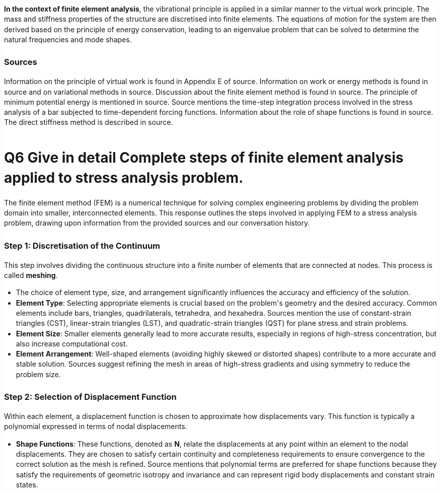 **In the context of finite element analysis**, the vibrational principle is applied in a similar manner to the virtual work principle. The mass and stiffness properties of the structure are discretised into finite elements. The equations of motion for the system are then derived based on the principle of energy conservation, leading to an eigenvalue problem that can be solved to determine the natural frequencies and mode shapes.

### **Sources**

Information on the principle of virtual work is found in Appendix E of source. Information on work or energy methods is found in source and on variational methods in source. Discussion about the finite element method is found in source. The principle of minimum potential energy is mentioned in source. Source mentions the time-step integration process involved in the stress analysis of a bar subjected to time-dependent forcing functions. Information about the role of shape functions is found in source. The direct stiffness method is described in source. 

# Q6 Give in detail Complete steps of finite element analysis applied to stress analysis problem.

The finite element method (FEM) is a numerical technique for solving complex engineering problems by dividing the problem domain into smaller, interconnected elements. This response outlines the steps involved in applying FEM to a stress analysis problem, drawing upon information from the provided sources and our conversation history.

### **Step 1: Discretisation of the Continuum**

This step involves dividing the continuous structure into a finite number of elements that are connected at nodes. This process is called **meshing**. 

*   The choice of element type, size, and arrangement significantly influences the accuracy and efficiency of the solution. 
*   **Element Type**: Selecting appropriate elements is crucial based on the problem's geometry and the desired accuracy. Common elements include bars, triangles, quadrilaterals, tetrahedra, and hexahedra.  Sources mention the use of constant-strain triangles (CST), linear-strain triangles (LST), and quadratic-strain triangles (QST) for plane stress and strain problems. 
*   **Element Size**: Smaller elements generally lead to more accurate results, especially in regions of high-stress concentration, but also increase computational cost.
*   **Element Arrangement**: Well-shaped elements (avoiding highly skewed or distorted shapes) contribute to a more accurate and stable solution.  Sources suggest refining the mesh in areas of high-stress gradients and using symmetry to reduce the problem size.

### **Step 2: Selection of Displacement Function**

Within each element, a displacement function is chosen to approximate how displacements vary. This function is typically a polynomial expressed in terms of nodal displacements.

*   **Shape Functions**: These functions, denoted as **N**, relate the displacements at any point within an element to the nodal displacements. They are chosen to satisfy certain continuity and completeness requirements to ensure convergence to the correct solution as the mesh is refined. Source mentions that polynomial terms are preferred for shape functions because they satisfy the requirements of geometric isotropy and invariance and can represent rigid body displacements and constant strain states.
